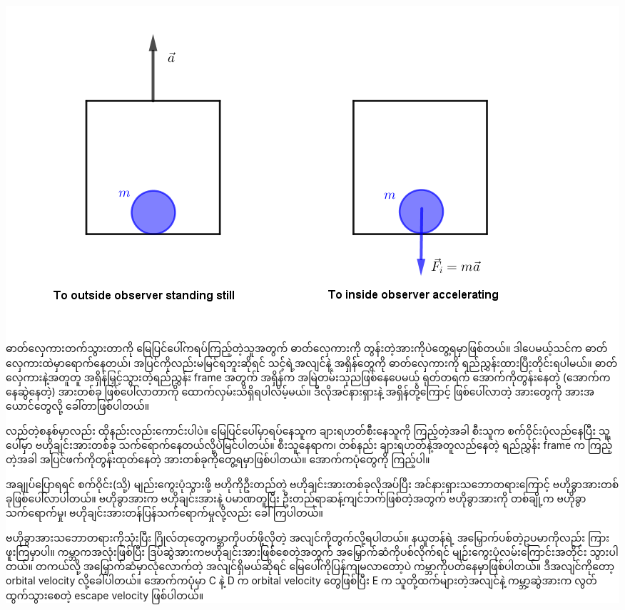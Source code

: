 ![](images/Inertial-pseudo-force.png)

ဓာတ်လှေကားတက်သွားတာကို မြေပြင်ပေါ်ကရပ်ကြည့်တဲ့သူအတွက် ဓာတ်လှေကားကို တွန်းတဲ့အားကိုပဲတွေ့ရမှာဖြစ်တယ်။ ဒါပေမယ့်သင်က ဓာတ်လှေကားထဲမှာရောက်နေတယ်၊ အပြင်ကိုလည်းမမြင်ရဘူးဆိုရင် သင့်ရဲ့အလျင်နဲ့ အရှိန်တွေကို ဓာတ်လှေကားကို ရည်ညွှန်းထားပြီးတိုင်းရပါမယ်။ ဓာတ်လှေကားနဲ့အတူတူ အရှိန်မြှင့်သွားတဲ့ရည်ညွှန်း frame အတွက် အရှိန်က အမြဲတမ်းသုညဖြစ်နေပေမယ့် ရုတ်တရက် အောက်ကိုတွန်းနေတဲ့ (အောက်ကနေဆွဲနေတဲ့) အားတစ်ခု ဖြစ်ပေါ်လာတာကို ထောက်လှမ်းသိရှိရပါလိမ့်မယ်။ ဒီလိုအင်နားရှားနဲ့ အရှိန်တို့ကြောင့် ဖြစ်ပေါ်လာတဲ့ အားတွေကို အားအယောင်တွေလို့ ခေါ်တာဖြစ်ပါတယ်။

လည်တဲ့စနစ်မှာလည်း ထိုနည်းလည်းကောင်းပါပဲ။ မြေပြင်ပေါ်မှာရပ်နေသူက ချားရဟတ်စီးနေသူကို ကြည့်တဲ့အခါ စီးသူက စက်ဝိုင်းပုံလည်နေပြီး သူ့ပေါ်မှာ ဗဟိုချင်းအားတစ်ခု သက်ရောက်နေတယ်လို့ပဲမြင်ပါတယ်။ စီးသူနေရာက၊ တစ်နည်း ချားရဟတ်နဲ့အတူလည်နေတဲ့ ရည်ညွှန်း frame က ကြည့်တဲ့အခါ အပြင်ဖက်ကိုတွန်းထုတ်နေတဲ့ အားတစ်ခုကိုတွေ့ရမှာဖြစ်ပါတယ်။ အောက်ကပုံတွေကို ကြည့်ပါ။

<Iframe src="https://www.geogebra.org/material/iframe/id/E9eZ3J83" title="Rotating carousel (ground ref)"></Iframe>

<Iframe src="https://www.geogebra.org/material/iframe/id/gQcsQ46x" title="Rotating carousel (carousel ref)"></Iframe>

အချုပ်ပြောရရင် စက်ဝိုင်း(သို့) မျည်းကွေးပုံသွားဖို့ ဗဟိုကိုဦးတည်တဲ့ ဗဟိုချင်းအားတစ်ခုလိုအပ်ပြီး အင်နားရှားသဘောတရားကြောင့် ဗဟိုခွာအားတစ်ခုဖြစ်ပေါ်လာပါတယ်။ ဗဟိုခွာအားက ဗဟိုချင်းအားနဲ့ ပမာဏတူပြီး ဦးတည်ရာဆန့်ကျင်ဘက်ဖြစ်တဲ့အတွက် ဗဟိုခွာအားကို တစ်ချို့က ဗဟိုခွာသက်ရောက်မှု၊ ဗဟိုချင်းအားတန်ပြန်သက်ရောက်မှုလို့လည်း ခေါ်ကြပါတယ်။

ဗဟိုခွာအားသဘောတရားကိုသုံးပြီး ဂြိုလ်တုတွေကမ္ဘာကိုပတ်ဖို့လိုတဲ့ အလျင်ကိုတွက်လို့ရပါတယ်။ နယူတန်ရဲ့ အမြှောက်ပစ်တဲ့ဥပမာကိုလည်း ကြားဖူးကြမှာပါ။ ကမ္ဘာကအလုံးဖြစ်ပြီး ဒြပ်ဆွဲအားကဗဟိုချင်းအားဖြစ်စေတဲ့အတွက် အမြှောက်ဆံကိုပစ်လိုက်ရင် မျဉ်းကွေးပုံလမ်းကြောင်းအတိုင်း သွားပါတယ်။ တကယ်လို့ အမြှောက်ဆံမှာလုံလောက်တဲ့ အလျင်ရှိမယ်ဆိုရင် မြေပေါ်ကိုပြန်ကျမလာတော့ပဲ ကမ္ဘာကိုပတ်နေမှာဖြစ်ပါတယ်။ ဒီအလျင်ကိုတော့ orbital velocity လို့ခေါ်ပါတယ်။ အောက်ကပုံမှာ C နဲ့ D က orbital velocity တွေဖြစ်ပြီး E က သူတို့ထက်များတဲ့အလျင်နဲ့ ကမ္ဘာ့ဆွဲအားက လွတ်ထွက်သွားစေတဲ့ escape velocity ဖြစ်ပါတယ်။
